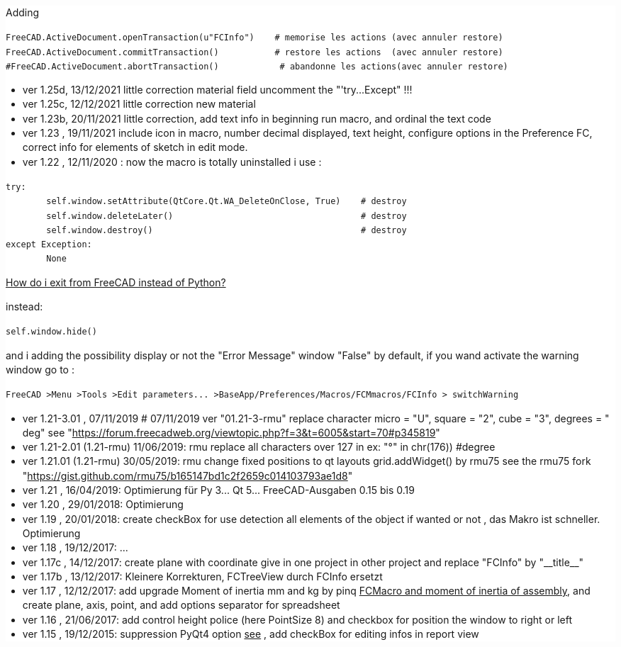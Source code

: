 Adding

```
FreeCAD.ActiveDocument.openTransaction(u"FCInfo")    # memorise les actions (avec annuler restore)
FreeCAD.ActiveDocument.commitTransaction()           # restore les actions  (avec annuler restore)
#FreeCAD.ActiveDocument.abortTransaction()            # abandonne les actions(avec annuler restore)

```

- ver 1.25d, 13/12/2021 little correction material field uncomment the "'try...Except" !!!
- ver 1.25c, 12/12/2021 little correction new material
- ver 1.23b, 20/11/2021 little correction, add text info in beginning run macro, and ordinal the text code
- ver 1.23 , 19/11/2021 include icon in macro, number decimal displayed, text height, configure options in the Preference FC, correct info for elements of sketch in edit mode.
- ver 1.22 , 12/11/2020 : now the macro is totally uninstalled i use :

```
try:
        self.window.setAttribute(QtCore.Qt.WA_DeleteOnClose, True)    # destroy
        self.window.deleteLater()                                     # destroy
        self.window.destroy()                                         # destroy
except Exception:
        None

```

[How do i exit from FreeCAD instead of Python?](https://forum.freecadweb.org/viewtopic.php?f=22&t=48013#p411508)

instead:

```
self.window.hide()

```

and i adding the possibility display or not the "Error Message" window "False" by default, if you wand activate the warning window go to :

```
FreeCAD >Menu >Tools >Edit parameters... >BaseApp/Preferences/Macros/FCMmacros/FCInfo > switchWarning

```

- ver 1.21-3.01 , 07/11/2019 # 07/11/2019 ver "01.21-3-rmu" replace character micro = "U", square = "2", cube = "3", degrees = " deg" see "<https://forum.freecadweb.org/viewtopic.php?f=3&t=6005&start=70#p345819>"
- ver 1.21-2.01 (1.21-rmu) 11/06/2019: rmu replace all characters over 127 in ex: "°" in chr(176)) #degree
- ver 1.21.01 (1.21-rmu) 30/05/2019: rmu change fixed positions to qt layouts grid.addWidget() by rmu75 see the rmu75 fork "<https://gist.github.com/rmu75/b165147bd1c2f2659c014103793ae1d8>"
- ver 1.21 , 16/04/2019: Optimierung für Py 3... Qt 5... FreeCAD-Ausgaben 0.15 bis 0.19
- ver 1.20 , 29/01/2018: Optimierung
- ver 1.19 , 20/01/2018: create checkBox for use detection all elements of the object if wanted or not , das Makro ist schneller. Optimierung
- ver 1.18 , 19/12/2017: ...
- ver 1.17c , 14/12/2017: create plane with coordinate give in one project in other project and replace "FCInfo" by "\_\_title\_\_"
- ver 1.17b , 13/12/2017: Kleinere Korrekturen, FCTreeView durch FCInfo ersetzt
- ver 1.17 , 12/12/2017: add upgrade Moment of inertia mm and kg by pinq [FCMacro and moment of inertia of assembly](https://forum.freecadweb.org/viewtopic.php?t=23888), and create plane, axis, point, and add options separator for spreadsheet
- ver 1.16 , 21/06/2017: add control height police (here PointSize 8) and checkbox for position the window to right or left
- ver 1.15 , 19/12/2015: suppression PyQt4 option [see](http://forum.freecadweb.org/viewtopic.php?f=12&t=13541) , add checkBox for editing infos in report view